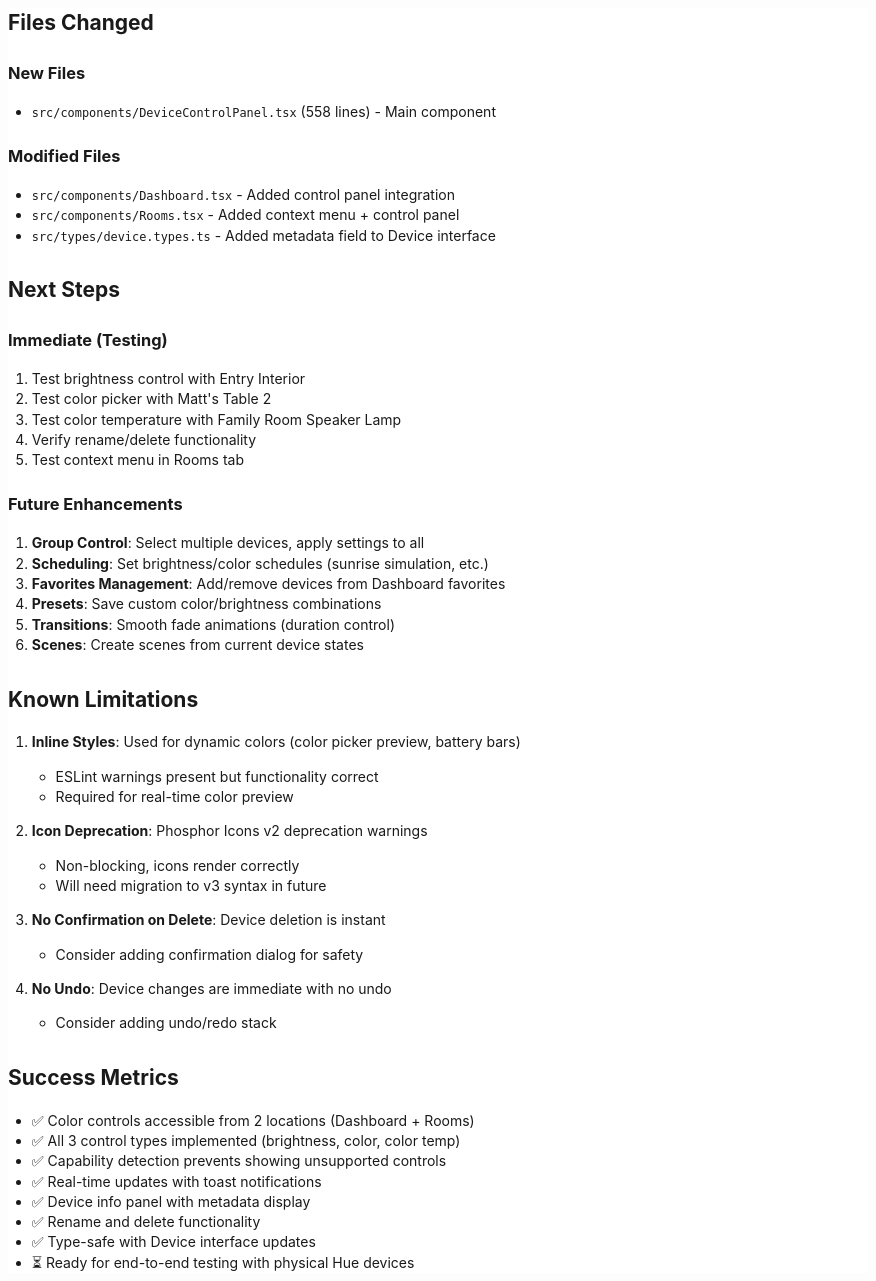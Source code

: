 ## Files Changed

### New Files

- `src/components/DeviceControlPanel.tsx` (558 lines) - Main component

### Modified Files

- `src/components/Dashboard.tsx` - Added control panel integration
- `src/components/Rooms.tsx` - Added context menu + control panel
- `src/types/device.types.ts` - Added metadata field to Device interface

## Next Steps

### Immediate (Testing)

1. Test brightness control with Entry Interior
2. Test color picker with Matt's Table 2
3. Test color temperature with Family Room Speaker Lamp
4. Verify rename/delete functionality
5. Test context menu in Rooms tab

### Future Enhancements

1. **Group Control**: Select multiple devices, apply settings to all
2. **Scheduling**: Set brightness/color schedules (sunrise simulation, etc.)
3. **Favorites Management**: Add/remove devices from Dashboard favorites
4. **Presets**: Save custom color/brightness combinations
5. **Transitions**: Smooth fade animations (duration control)
6. **Scenes**: Create scenes from current device states

## Known Limitations

1. **Inline Styles**: Used for dynamic colors (color picker preview, battery bars)
   - ESLint warnings present but functionality correct
   - Required for real-time color preview

2. **Icon Deprecation**: Phosphor Icons v2 deprecation warnings
   - Non-blocking, icons render correctly
   - Will need migration to v3 syntax in future

3. **No Confirmation on Delete**: Device deletion is instant
   - Consider adding confirmation dialog for safety

4. **No Undo**: Device changes are immediate with no undo
   - Consider adding undo/redo stack

## Success Metrics

- ✅ Color controls accessible from 2 locations (Dashboard + Rooms)
- ✅ All 3 control types implemented (brightness, color, color temp)
- ✅ Capability detection prevents showing unsupported controls
- ✅ Real-time updates with toast notifications
- ✅ Device info panel with metadata display
- ✅ Rename and delete functionality
- ✅ Type-safe with Device interface updates
- ⏳ Ready for end-to-end testing with physical Hue devices
